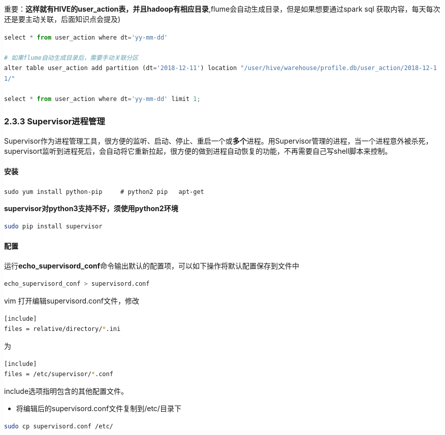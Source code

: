 重要：**这样就有HIVE的user_action表，并且hadoop有相应目录**,flume会自动生成目录，但是如果想要通过spark sql 获取内容，每天每次还是要主动关联，后面知识点会提及)

```python
select * from user_action where dt='yy-mm-dd'

# 如果flume自动生成目录后，需要手动关联分区
alter table user_action add partition (dt='2018-12-11') location "/user/hive/warehouse/profile.db/user_action/2018-12-11/"

select * from user_action where dt='yy-mm-dd' limit 1;
```

### 2.3.3 Supervisor进程管理

Supervisor作为进程管理工具，很方便的监听、启动、停止、重启一个或**多个**进程。用Supervisor管理的进程，当一个进程意外被杀死，supervisort监听到进程死后，会自动将它重新拉起，很方便的做到进程自动恢复的功能，不再需要自己写shell脚本来控制。

#### 安装

```shell
sudo yum install python-pip     # python2 pip   apt-get
```

**supervisor对python3支持不好，须使用python2环境**

```bash
sudo pip install supervisor
```

#### 配置

运行**echo\_supervisord\_conf**命令输出默认的配置项，可以如下操作将默认配置保存到文件中

```bash
echo_supervisord_conf > supervisord.conf
```

vim 打开编辑supervisord.conf文件，修改

```bash
[include]
files = relative/directory/*.ini
```

为

```bash
[include]
files = /etc/supervisor/*.conf
```

include选项指明包含的其他配置文件。

* 将编辑后的supervisord.conf文件复制到/etc/目录下

```bash
sudo cp supervisord.conf /etc/
```
